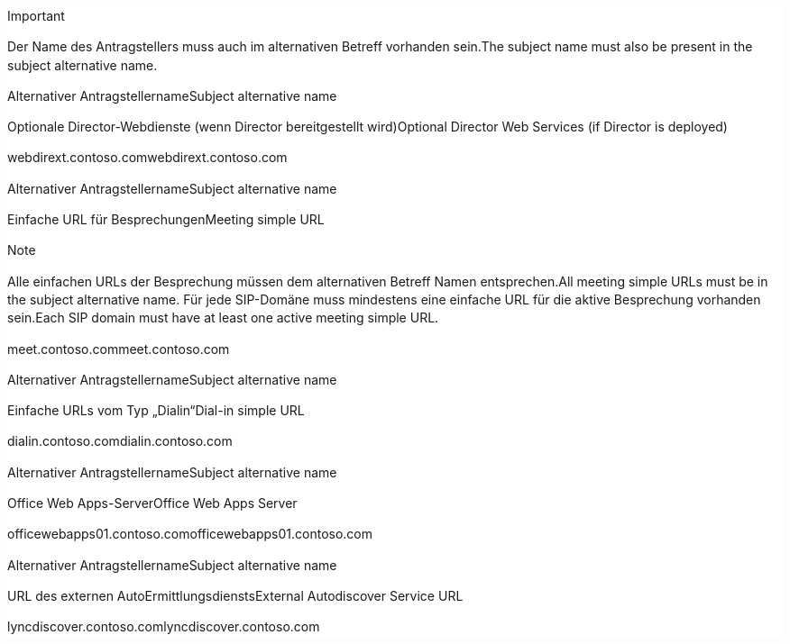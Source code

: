 > [!IMPORTANT]
> <span data-ttu-id="ccd82-118">Der Name des Antragstellers muss auch im alternativen Betreff vorhanden sein.</span><span class="sxs-lookup"><span data-stu-id="ccd82-118">The subject name must also be present in the subject alternative name.</span></span>

</td>
</tr>
<tr class="odd">
<td><p><span data-ttu-id="ccd82-119">Alternativer Antragstellername</span><span class="sxs-lookup"><span data-stu-id="ccd82-119">Subject alternative name</span></span></p></td>
<td><p><span data-ttu-id="ccd82-120">Optionale Director-Webdienste (wenn Director bereitgestellt wird)</span><span class="sxs-lookup"><span data-stu-id="ccd82-120">Optional Director Web Services (if Director is deployed)</span></span></p></td>
<td><p><span data-ttu-id="ccd82-121">webdirext.contoso.com</span><span class="sxs-lookup"><span data-stu-id="ccd82-121">webdirext.contoso.com</span></span></p></td>
</tr>
<tr class="even">
<td><p><span data-ttu-id="ccd82-122">Alternativer Antragstellername</span><span class="sxs-lookup"><span data-stu-id="ccd82-122">Subject alternative name</span></span></p></td>
<td><p><span data-ttu-id="ccd82-123">Einfache URL für Besprechungen</span><span class="sxs-lookup"><span data-stu-id="ccd82-123">Meeting simple URL</span></span></p>



> [!NOTE]
> <span data-ttu-id="ccd82-124">Alle einfachen URLs der Besprechung müssen dem alternativen Betreff Namen entsprechen.</span><span class="sxs-lookup"><span data-stu-id="ccd82-124">All meeting simple URLs must be in the subject alternative name.</span></span> <span data-ttu-id="ccd82-125">Für jede SIP-Domäne muss mindestens eine einfache URL für die aktive Besprechung vorhanden sein.</span><span class="sxs-lookup"><span data-stu-id="ccd82-125">Each SIP domain must have at least one active meeting simple URL.</span></span>

</td>
<td><p><span data-ttu-id="ccd82-126">meet.contoso.com</span><span class="sxs-lookup"><span data-stu-id="ccd82-126">meet.contoso.com</span></span></p></td>
</tr>
<tr class="odd">
<td><p><span data-ttu-id="ccd82-127">Alternativer Antragstellername</span><span class="sxs-lookup"><span data-stu-id="ccd82-127">Subject alternative name</span></span></p></td>
<td><p><span data-ttu-id="ccd82-128">Einfache URLs vom Typ „Dialin“</span><span class="sxs-lookup"><span data-stu-id="ccd82-128">Dial-in simple URL</span></span></p></td>
<td><p><span data-ttu-id="ccd82-129">dialin.contoso.com</span><span class="sxs-lookup"><span data-stu-id="ccd82-129">dialin.contoso.com</span></span></p></td>
</tr>
<tr class="even">
<td><p><span data-ttu-id="ccd82-130">Alternativer Antragstellername</span><span class="sxs-lookup"><span data-stu-id="ccd82-130">Subject alternative name</span></span></p></td>
<td><p><span data-ttu-id="ccd82-131">Office Web Apps-Server</span><span class="sxs-lookup"><span data-stu-id="ccd82-131">Office Web Apps Server</span></span></p></td>
<td><p><span data-ttu-id="ccd82-132">officewebapps01.contoso.com</span><span class="sxs-lookup"><span data-stu-id="ccd82-132">officewebapps01.contoso.com</span></span></p></td>
</tr>
<tr class="odd">
<td><p><span data-ttu-id="ccd82-133">Alternativer Antragstellername</span><span class="sxs-lookup"><span data-stu-id="ccd82-133">Subject alternative name</span></span></p></td>
<td><p><span data-ttu-id="ccd82-134">URL des externen AutoErmittlungsdiensts</span><span class="sxs-lookup"><span data-stu-id="ccd82-134">External Autodiscover Service URL</span></span></p></td>
<td><p><span data-ttu-id="ccd82-135">lyncdiscover.contoso.com</span><span class="sxs-lookup"><span data-stu-id="ccd82-135">lyncdiscover.contoso.com</span></span></p>
